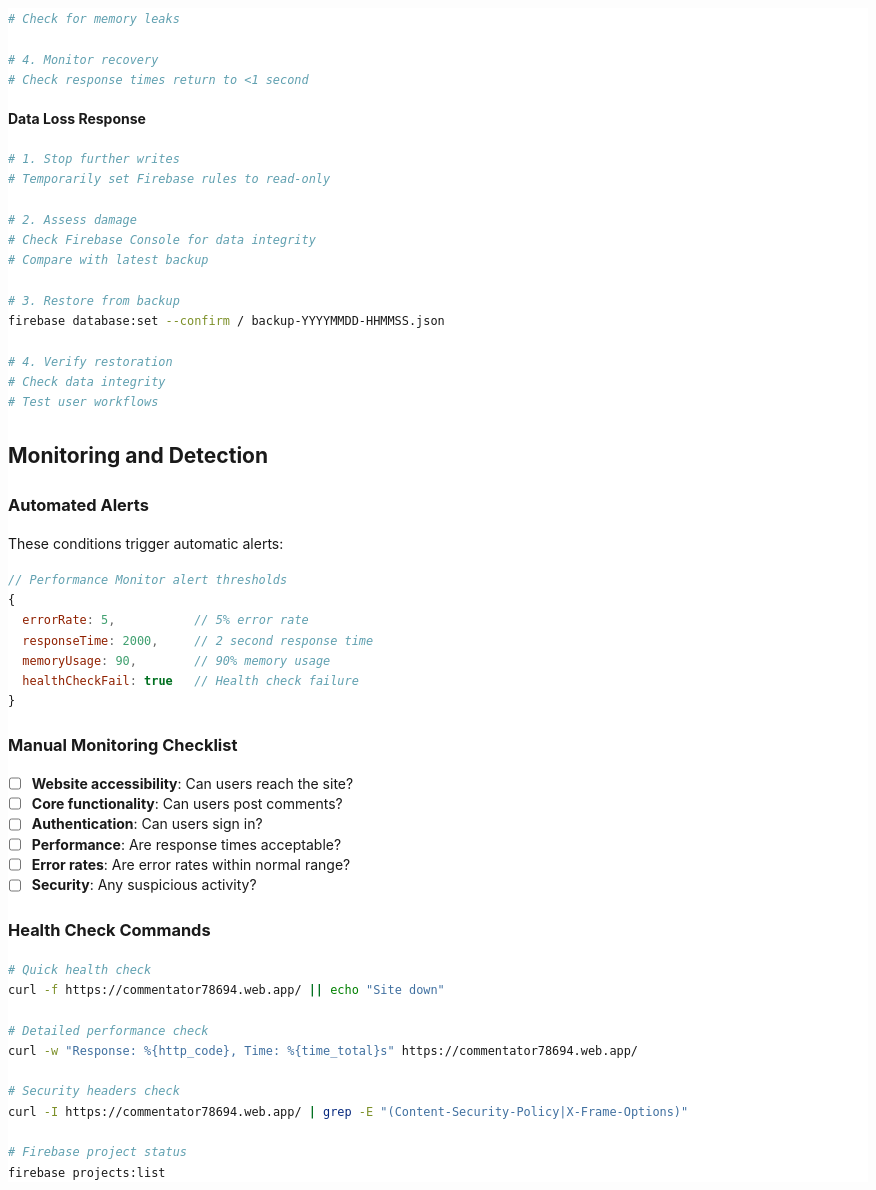 ```bash
# Check for memory leaks

# 4. Monitor recovery
# Check response times return to <1 second
```

#### Data Loss Response
```bash
# 1. Stop further writes
# Temporarily set Firebase rules to read-only

# 2. Assess damage
# Check Firebase Console for data integrity
# Compare with latest backup

# 3. Restore from backup
firebase database:set --confirm / backup-YYYYMMDD-HHMMSS.json

# 4. Verify restoration
# Check data integrity
# Test user workflows
```

## Monitoring and Detection

### Automated Alerts
These conditions trigger automatic alerts:

```javascript
// Performance Monitor alert thresholds
{
  errorRate: 5,           // 5% error rate
  responseTime: 2000,     // 2 second response time
  memoryUsage: 90,        // 90% memory usage
  healthCheckFail: true   // Health check failure
}
```

### Manual Monitoring Checklist
- [ ] **Website accessibility**: Can users reach the site?
- [ ] **Core functionality**: Can users post comments?
- [ ] **Authentication**: Can users sign in?
- [ ] **Performance**: Are response times acceptable?
- [ ] **Error rates**: Are error rates within normal range?
- [ ] **Security**: Any suspicious activity?

### Health Check Commands
```bash
# Quick health check
curl -f https://commentator78694.web.app/ || echo "Site down"

# Detailed performance check
curl -w "Response: %{http_code}, Time: %{time_total}s" https://commentator78694.web.app/

# Security headers check
curl -I https://commentator78694.web.app/ | grep -E "(Content-Security-Policy|X-Frame-Options)"

# Firebase project status
firebase projects:list
```
